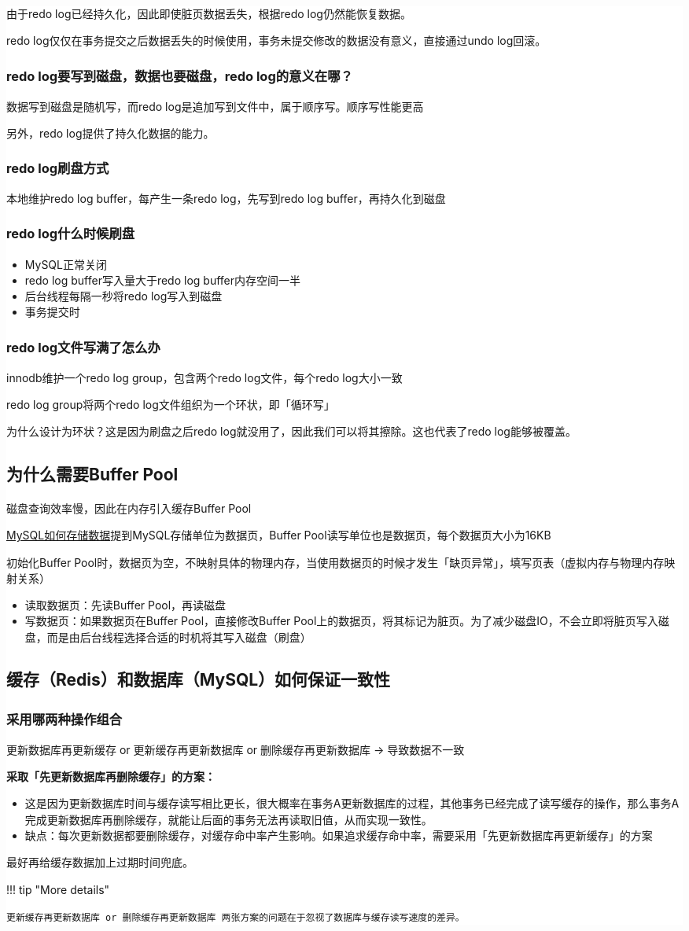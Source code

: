 由于redo log已经持久化，因此即使脏页数据丢失，根据redo log仍然能恢复数据。

redo log仅仅在事务提交之后数据丢失的时候使用，事务未提交修改的数据没有意义，直接通过undo log回滚。

### redo log要写到磁盘，数据也要磁盘，redo log的意义在哪？

数据写到磁盘是随机写，而redo log是追加写到文件中，属于顺序写。顺序写性能更高

另外，redo log提供了持久化数据的能力。

### redo log刷盘方式

本地维护redo log buffer，每产生一条redo log，先写到redo log buffer，再持久化到磁盘

### redo log什么时候刷盘

- MySQL正常关闭
- redo log buffer写入量大于redo log buffer内存空间一半
- 后台线程每隔一秒将redo log写入到磁盘
- 事务提交时

### redo log文件写满了怎么办

innodb维护一个redo log group，包含两个redo log文件，每个redo log大小一致

redo log group将两个redo log文件组织为一个环状，即「循环写」

为什么设计为环状？这是因为刷盘之后redo log就没用了，因此我们可以将其擦除。这也代表了redo log能够被覆盖。

## 为什么需要Buffer Pool

磁盘查询效率慢，因此在内存引入缓存Buffer Pool

[MySQL如何存储数据](#mysql是如何存储数据)提到MySQL存储单位为数据页，Buffer Pool读写单位也是数据页，每个数据页大小为16KB

初始化Buffer Pool时，数据页为空，不映射具体的物理内存，当使用数据页的时候才发生「缺页异常」，填写页表（虚拟内存与物理内存映射关系）

- 读取数据页：先读Buffer Pool，再读磁盘
- 写数据页：如果数据页在Buffer Pool，直接修改Buffer Pool上的数据页，将其标记为脏页。为了减少磁盘IO，不会立即将脏页写入磁盘，而是由后台线程选择合适的时机将其写入磁盘（刷盘）

## 缓存（Redis）和数据库（MySQL）如何保证一致性

### 采用哪两种操作组合

更新数据库再更新缓存 or 更新缓存再更新数据库 or 删除缓存再更新数据库  -> 导致数据不一致

**采取「先更新数据库再删除缓存」的方案：**

- 这是因为更新数据库时间与缓存读写相比更长，很大概率在事务A更新数据库的过程，其他事务已经完成了读写缓存的操作，那么事务A完成更新数据库再删除缓存，就能让后面的事务无法再读取旧值，从而实现一致性。
- 缺点：每次更新数据都要删除缓存，对缓存命中率产生影响。如果追求缓存命中率，需要采用「先更新数据库再更新缓存」的方案

最好再给缓存数据加上过期时间兜底。

!!! tip "More details"

    更新缓存再更新数据库 or 删除缓存再更新数据库 两张方案的问题在于忽视了数据库与缓存读写速度的差异。
